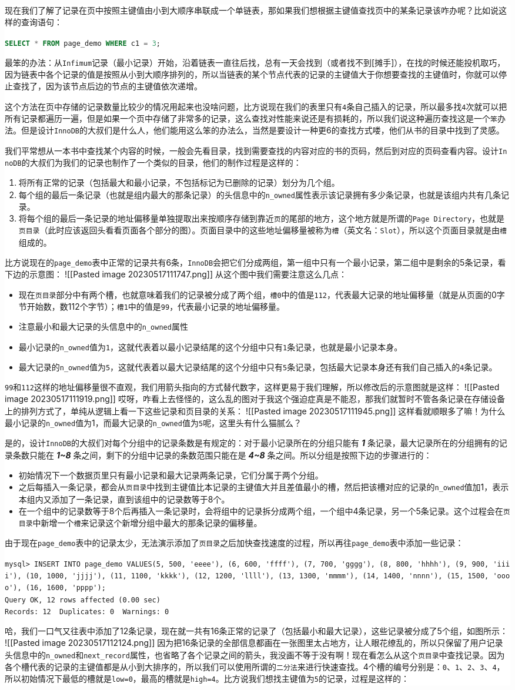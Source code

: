 现在我们了解了记录在页中按照主键值由小到大顺序串联成一个单链表，那如果我们想根据主键值查找页中的某条记录该咋办呢？比如说这样的查询语句：

```sql
SELECT * FROM page_demo WHERE c1 = 3;
```

最笨的办法：从`Infimum`记录（最小记录）开始，沿着链表一直往后找，总有一天会找到（或者找不到[摊手]），在找的时候还能投机取巧，因为链表中各个记录的值是按照从小到大顺序排列的，所以当链表的某个节点代表的记录的主键值大于你想要查找的主键值时，你就可以停止查找了，因为该节点后边的节点的主键值依次递增。

这个方法在页中存储的记录数量比较少的情况用起来也没啥问题，比方说现在我们的表里只有`4`条自己插入的记录，所以最多找`4`次就可以把所有记录都遍历一遍，但是如果一个页中存储了非常多的记录，这么查找对性能来说还是有损耗的，所以我们说这种遍历查找这是一个`笨`办法。但是设计`InnoDB`的大叔们是什么人，他们能用这么笨的办法么，当然是要设计一种更6的查找方式喽，他们从书的目录中找到了灵感。

我们平常想从一本书中查找某个内容的时候，一般会先看目录，找到需要查找的内容对应的书的页码，然后到对应的页码查看内容。设计`InnoDB`的大叔们为我们的记录也制作了一个类似的目录，他们的制作过程是这样的：

1.  将所有正常的记录（包括最大和最小记录，不包括标记为已删除的记录）划分为几个组。
2.  每个组的最后一条记录（也就是组内最大的那条记录）的头信息中的`n_owned`属性表示该记录拥有多少条记录，也就是该组内共有几条记录。
3.  将每个组的最后一条记录的地址偏移量单独提取出来按顺序存储到靠近`页`的尾部的地方，这个地方就是所谓的`Page Directory`，也就是`页目录`（此时应该返回头看看页面各个部分的图）。页面目录中的这些地址偏移量被称为`槽`（英文名：`Slot`），所以这个页面目录就是由`槽`组成的。

比方说现在的`page_demo`表中正常的记录共有6条，`InnoDB`会把它们分成两组，第一组中只有一个最小记录，第二组中是剩余的5条记录，看下边的示意图：
![[Pasted image 20230517111747.png]]
从这个图中我们需要注意这么几点：

-   现在`页目录`部分中有两个槽，也就意味着我们的记录被分成了两个组，`槽0`中的值是`112`，代表最大记录的地址偏移量（就是从页面的0字节开始数，数112个字节）；`槽1`中的值是`99`，代表最小记录的地址偏移量。
-   注意最小和最大记录的头信息中的`n_owned`属性

-   最小记录的`n_owned`值为`1`，这就代表着以最小记录结尾的这个分组中只有`1`条记录，也就是最小记录本身。
-   最大记录的`n_owned`值为`5`，这就代表着以最大记录结尾的这个分组中只有`5`条记录，包括最大记录本身还有我们自己插入的`4`条记录。

`99`和`112`这样的地址偏移量很不直观，我们用箭头指向的方式替代数字，这样更易于我们理解，所以修改后的示意图就是这样：
![[Pasted image 20230517111919.png]]
哎呀，咋看上去怪怪的，这么乱的图对于我这个强迫症真是不能忍，那我们就暂时不管各条记录在存储设备上的排列方式了，单纯从逻辑上看一下这些记录和页目录的关系：
![[Pasted image 20230517111945.png]]
这样看就顺眼多了嘛！为什么最小记录的`n_owned`值为1，而最大记录的`n_owned`值为`5`呢，这里头有什么猫腻么？

是的，设计`InnoDB`的大叔们对每个分组中的记录条数是有规定的：对于最小记录所在的分组只能有 _**1**_ 条记录，最大记录所在的分组拥有的记录条数只能在 _**1~8**_ 条之间，剩下的分组中记录的条数范围只能在是 _**4~8**_ 条之间。所以分组是按照下边的步骤进行的：

-   初始情况下一个数据页里只有最小记录和最大记录两条记录，它们分属于两个分组。
-   之后每插入一条记录，都会从`页目录`中找到主键值比本记录的主键值大并且差值最小的槽，然后把该槽对应的记录的`n_owned`值加1，表示本组内又添加了一条记录，直到该组中的记录数等于8个。
-   在一个组中的记录数等于8个后再插入一条记录时，会将组中的记录拆分成两个组，一个组中4条记录，另一个5条记录。这个过程会在`页目录`中新增一个`槽`来记录这个新增分组中最大的那条记录的偏移量。

由于现在`page_demo`表中的记录太少，无法演示添加了`页目录`之后加快查找速度的过程，所以再往`page_demo`表中添加一些记录：

```
mysql> INSERT INTO page_demo VALUES(5, 500, 'eeee'), (6, 600, 'ffff'), (7, 700, 'gggg'), (8, 800, 'hhhh'), (9, 900, 'iiii'), (10, 1000, 'jjjj'), (11, 1100, 'kkkk'), (12, 1200, 'llll'), (13, 1300, 'mmmm'), (14, 1400, 'nnnn'), (15, 1500, 'oooo'), (16, 1600, 'pppp');
Query OK, 12 rows affected (0.00 sec)
Records: 12  Duplicates: 0  Warnings: 0
```

哈，我们一口气又往表中添加了12条记录，现在就一共有16条正常的记录了（包括最小和最大记录），这些记录被分成了5个组，如图所示：
![[Pasted image 20230517112124.png]]
因为把16条记录的全部信息都画在一张图里太占地方，让人眼花缭乱的，所以只保留了用户记录头信息中的`n_owned`和`next_record`属性，也省略了各个记录之间的箭头，我没画不等于没有啊！现在看怎么从这个`页目录`中查找记录。因为各个槽代表的记录的主键值都是从小到大排序的，所以我们可以使用所谓的`二分法`来进行快速查找。4个槽的编号分别是：`0`、`1`、`2`、`3`、`4`，所以初始情况下最低的槽就是`low=0`，最高的槽就是`high=4`。比方说我们想找主键值为`5`的记录，过程是这样的：
